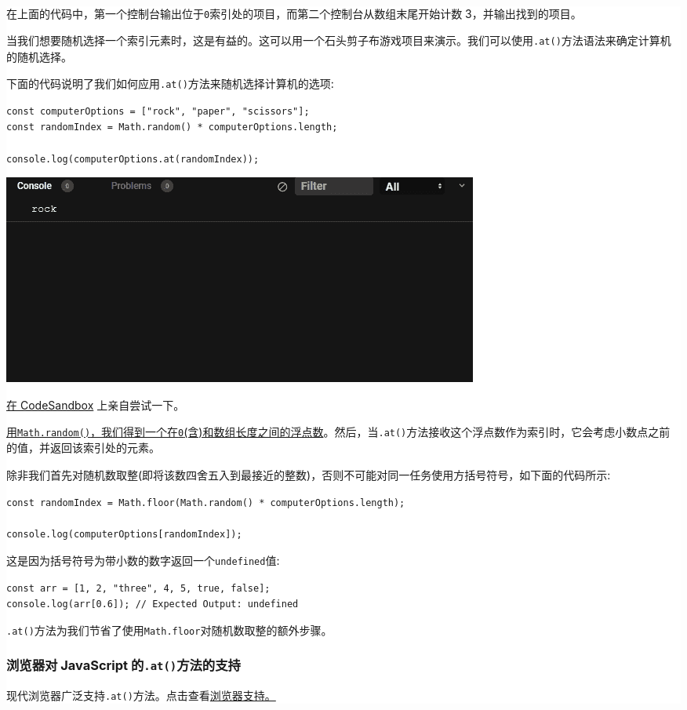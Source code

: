 在上面的代码中，第一个控制台输出位于`0`索引处的项目，而第二个控制台从数组末尾开始计数 3，并输出找到的项目。

当我们想要随机选择一个索引元素时，这是有益的。这可以用一个石头剪子布游戏项目来演示。我们可以使用`.at()`方法语法来确定计算机的随机选择。

下面的代码说明了我们如何应用`.at()`方法来随机选择计算机的选项:

```
const computerOptions = ["rock", "paper", "scissors"];
const randomIndex = Math.random() * computerOptions.length;

console.log(computerOptions.at(randomIndex));

```

![Rock-Paper-Scissors Generator Showing "Paper," "Rock,""Paper"](img/c5ff1b24a4350acddc8151a77c334fbc.png)

[在 CodeSandbox](https://codesandbox.io/s/wonderful-river-dttqe?file=/script.js) 上亲自尝试一下。

[用`Math.random()`，我们得到一个在`0`(含)和数组长度之间的浮点数](https://blog.logrocket.com/building-random-number-generator-javascript-nodejs/)。然后，当`.at()`方法接收这个浮点数作为索引时，它会考虑小数点之前的值，并返回该索引处的元素。

除非我们首先对随机数取整(即将该数四舍五入到最接近的整数)，否则不可能对同一任务使用方括号符号，如下面的代码所示:

```
const randomIndex = Math.floor(Math.random() * computerOptions.length);

console.log(computerOptions[randomIndex]);

```

这是因为括号符号为带小数的数字返回一个`undefined`值:

```
const arr = [1, 2, "three", 4, 5, true, false];
console.log(arr[0.6]); // Expected Output: undefined

```

`.at()`方法为我们节省了使用`Math.floor`对随机数取整的额外步骤。

### 浏览器对 JavaScript 的`.at()`方法的支持

现代浏览器广泛支持`.at()`方法。点击查看[浏览器支持。](https://caniuse.com/mdn-javascript_builtins_array_at)
